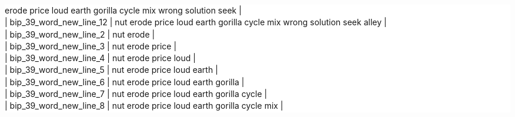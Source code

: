 erode
price
loud
earth
gorilla
cycle
mix
wrong
solution
seek |  
| bip_39_word_new_line_12 | nut
erode
price
loud
earth
gorilla
cycle
mix
wrong
solution
seek
alley |  
| bip_39_word_new_line_2 | nut
erode |  
| bip_39_word_new_line_3 | nut
erode
price |  
| bip_39_word_new_line_4 | nut
erode
price
loud |  
| bip_39_word_new_line_5 | nut
erode
price
loud
earth |  
| bip_39_word_new_line_6 | nut
erode
price
loud
earth
gorilla |  
| bip_39_word_new_line_7 | nut
erode
price
loud
earth
gorilla
cycle |  
| bip_39_word_new_line_8 | nut
erode
price
loud
earth
gorilla
cycle
mix |  